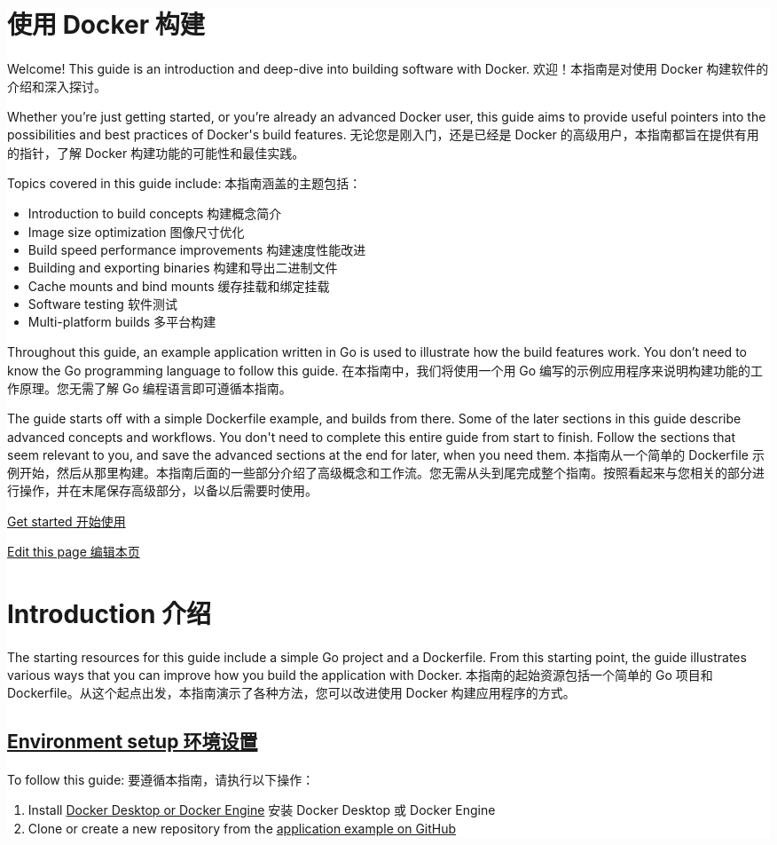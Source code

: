 # 使用 Docker 构建

Welcome! This guide is an introduction and deep-dive into building software with Docker.
欢迎！本指南是对使用 Docker 构建软件的介绍和深入探讨。

Whether you’re just getting started, or you’re already an advanced Docker user, this guide aims to provide useful pointers into the possibilities and best practices of Docker's build features.
无论您是刚入门，还是已经是 Docker 的高级用户，本指南都旨在提供有用的指针，了解 Docker 构建功能的可能性和最佳实践。

Topics covered in this guide include:
本指南涵盖的主题包括：

- Introduction to build concepts
  构建概念简介
- Image size optimization 图像尺寸优化
- Build speed performance improvements
  构建速度性能改进
- Building and exporting binaries
  构建和导出二进制文件
- Cache mounts and bind mounts
  缓存挂载和绑定挂载
- Software testing 软件测试
- Multi-platform builds 多平台构建

Throughout this guide, an example application written in Go is used to illustrate how the build features work. You don’t need to know the Go programming language to follow this guide.
在本指南中，我们将使用一个用 Go 编写的示例应用程序来说明构建功能的工作原理。您无需了解 Go 编程语言即可遵循本指南。

The guide starts off with a simple Dockerfile example, and builds from there. Some of the later sections in this guide describe advanced concepts and workflows. You don't need to complete this entire guide from start to finish. Follow the sections that seem relevant to you, and save the advanced sections at the end for later, when you need them.
本指南从一个简单的 Dockerfile 示例开始，然后从那里构建。本指南后面的一些部分介绍了高级概念和工作流。您无需从头到尾完成整个指南。按照看起来与您相关的部分进行操作，并在末尾保存高级部分，以备以后需要时使用。

[Get started 开始使用](https://docs.docker.com/build/guide/intro/)



[Edit this page 编辑本页](https://github.com/docker/docs/edit/main/content/build/guide/_index.md)

# Introduction 介绍

The starting resources for this guide include a simple Go project and a Dockerfile. From this starting point, the guide illustrates various ways that you can improve how you build the application with Docker.
本指南的起始资源包括一个简单的 Go 项目和 Dockerfile。从这个起点出发，本指南演示了各种方法，您可以改进使用 Docker 构建应用程序的方式。

## [Environment setup 环境设置](https://docs.docker.com/build/guide/intro/#environment-setup)

To follow this guide: 要遵循本指南，请执行以下操作：

1. Install [Docker Desktop or Docker Engine](https://docs.docker.com/get-docker/)
   安装 Docker Desktop 或 Docker Engine
2. Clone or create a new repository from the [application example on GitHub](https://github.com/dockersamples/buildme)
